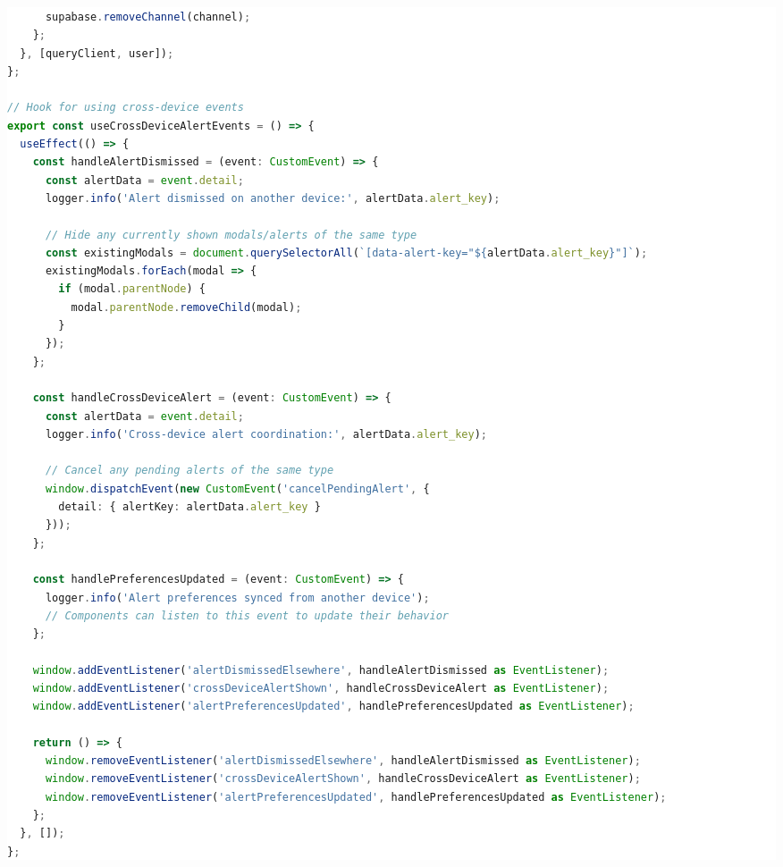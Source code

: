 ```typescript
      supabase.removeChannel(channel);
    };
  }, [queryClient, user]);
};

// Hook for using cross-device events
export const useCrossDeviceAlertEvents = () => {
  useEffect(() => {
    const handleAlertDismissed = (event: CustomEvent) => {
      const alertData = event.detail;
      logger.info('Alert dismissed on another device:', alertData.alert_key);
      
      // Hide any currently shown modals/alerts of the same type
      const existingModals = document.querySelectorAll(`[data-alert-key="${alertData.alert_key}"]`);
      existingModals.forEach(modal => {
        if (modal.parentNode) {
          modal.parentNode.removeChild(modal);
        }
      });
    };
    
    const handleCrossDeviceAlert = (event: CustomEvent) => {
      const alertData = event.detail;
      logger.info('Cross-device alert coordination:', alertData.alert_key);
      
      // Cancel any pending alerts of the same type
      window.dispatchEvent(new CustomEvent('cancelPendingAlert', {
        detail: { alertKey: alertData.alert_key }
      }));
    };
    
    const handlePreferencesUpdated = (event: CustomEvent) => {
      logger.info('Alert preferences synced from another device');
      // Components can listen to this event to update their behavior
    };
    
    window.addEventListener('alertDismissedElsewhere', handleAlertDismissed as EventListener);
    window.addEventListener('crossDeviceAlertShown', handleCrossDeviceAlert as EventListener);
    window.addEventListener('alertPreferencesUpdated', handlePreferencesUpdated as EventListener);
    
    return () => {
      window.removeEventListener('alertDismissedElsewhere', handleAlertDismissed as EventListener);
      window.removeEventListener('crossDeviceAlertShown', handleCrossDeviceAlert as EventListener);
      window.removeEventListener('alertPreferencesUpdated', handlePreferencesUpdated as EventListener);
    };
  }, []);
};
```
